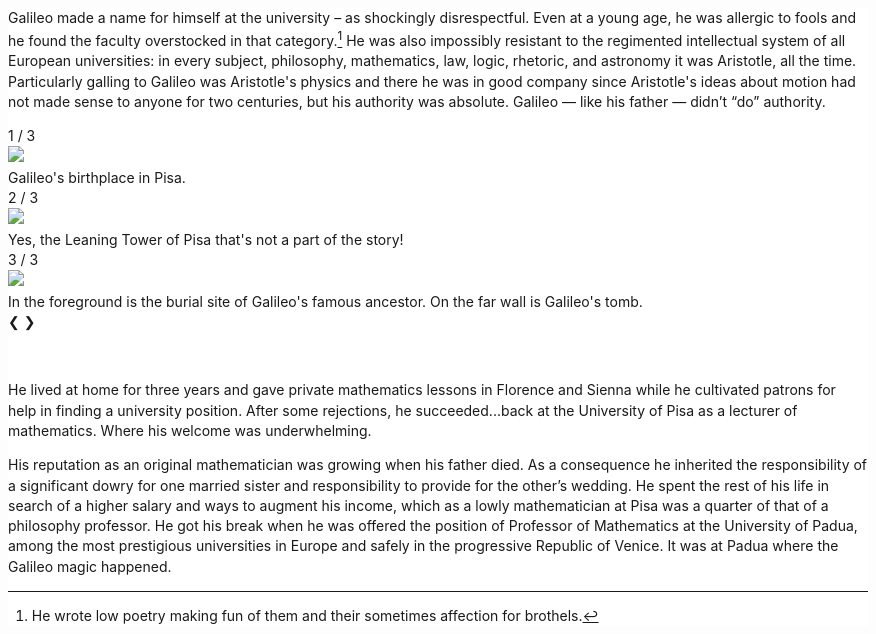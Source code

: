 Galileo made a name for himself at the university – as shockingly disrespectful. Even at a young age, he was allergic to fools and he found the faculty overstocked in that category.[^fools]  He was also impossibly resistant to the regimented intellectual system of all European universities: in every subject, philosophy, mathematics, law, logic, rhetoric, and astronomy it was Aristotle, all the time. Particularly galling to Galileo was Aristotle's physics and there he was in good company since Aristotle's ideas about motion had not made sense to anyone for two centuries, but his authority was absolute. Galileo — like his father — didn’t “do” authority.

<div class="slideshow-container">
<div class="mySlides fade">
  <div class="numbertext">1 / 3</div>
  <img src="./images/motion/Ghome.png" width ="50%" class="center"/>
  <div class="text">Galileo's birthplace in Pisa.</div>
</div>

<div class="mySlides fade">
  <div class="numbertext">2 / 3</div>
  <img src="./images/motion/leaning.png" width ="50%" class="center"/>
  <div class="text">Yes, the Leaning Tower of Pisa that's not a part of the story!</div>
</div>

<div class="mySlides fade">
  <div class="numbertext">3 / 3</div>
  <img src="./images/motion/bury.png" width ="50%" class="center"/>
  <div class="text">In the foreground is the burial site of Galileo's famous ancestor. On the far wall is Galileo's tomb.</div>
</div>
<a class="prev" onclick="plusSlides(-1)">&#10094;</a>
<a class="next" onclick="plusSlides(1)">&#10095;</a>


<p><br /></p>
<div style="text-align:center">
  <span class="dot" onclick="currentSlide(1)"></span>
  <span class="dot" onclick="currentSlide(2)"></span>
  <span class="dot" onclick="currentSlide(3)"></span>
</div>

[^fools]: He wrote low poetry making fun of them and their sometimes affection for brothels.

He lived at home for three years and gave private mathematics lessons in Florence and Sienna while he cultivated patrons for help in finding a university position.  After some rejections, he succeeded...back at the University of Pisa as a lecturer of mathematics. Where his welcome was underwhelming.

His reputation as an original mathematician was growing when his father died. As a consequence he inherited the responsibility of a significant dowry for one married sister and responsibility to provide for the other’s wedding. He spent the rest of his life in search of a higher salary and ways to augment his income, which as a lowly mathematician at Pisa was a quarter of that of a philosophy professor. He got his break when he was offered the position of Professor of Mathematics at the University of Padua, among the most prestigious universities in Europe and safely in the progressive Republic of Venice. It was at Padua where the Galileo magic happened.




[^time]: This is often attributed to Einstein, Woody Allen, and John Wheeler! It actually comes from Ray Cummings' short story *The Time Professor* from 1921. Stick with me. You'll learn all sorts of odd facts.
[^start]: So if class starts at 10:20 AM and if I were to fall asleep in mid-sentence at 10:50, it would be embarrassing.  When you posted my snoring image to Instagram you'd calculate that $t_0=10:20$ and $t=10:50$ and so you'd report that I managed to stay awake for $\Delta t=t - t_0 = 30$ minutes.
[^interval]: This term will have a more specific definition when we meet Mr Einstein.
[^italy]: Actually…this was before there was an "Italy."
[^aOrum]: So is it pendulums or pendula? My Latin teacher would say the second, but standard usage accepts the former. We'll be standard. Besides, I didn't especially like my Latin teacher.
[^pend]: This is strictly true for only small angles which was not understood for 50 years.
[^forever]: Actually, here he was confused. His "straight line" would have followed the curvature of the earth's surface. So not Newton's "straight line."
[^1]: or feet per second per second, or miles per hour per hour
[^2]: Notice that the maximum distance in the right hand figure is 100